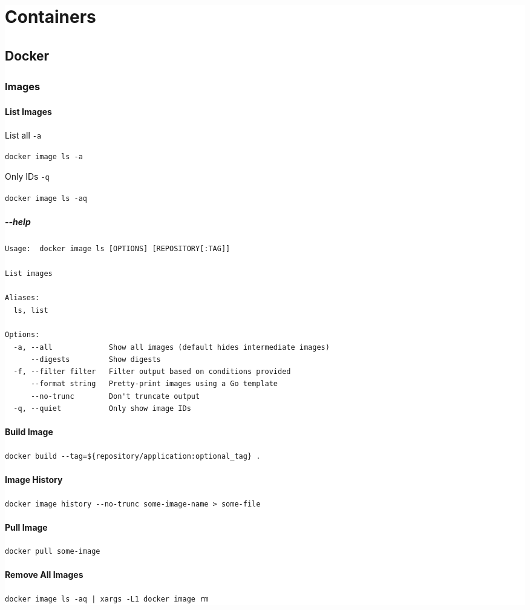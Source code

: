 # Containers

## Docker

### Images

#### List Images
List all `-a`
```
docker image ls -a
```
Only IDs `-q`
```
docker image ls -aq
```

##### --help
```
Usage:  docker image ls [OPTIONS] [REPOSITORY[:TAG]]

List images

Aliases:
  ls, list

Options:
  -a, --all             Show all images (default hides intermediate images)
      --digests         Show digests
  -f, --filter filter   Filter output based on conditions provided
      --format string   Pretty-print images using a Go template
      --no-trunc        Don't truncate output
  -q, --quiet           Only show image IDs
```

#### Build Image
```
docker build --tag=${repository/application:optional_tag} .
```

#### Image History
```
docker image history --no-trunc some-image-name > some-file
```

#### Pull Image
```
docker pull some-image
```

#### Remove All Images
```
docker image ls -aq | xargs -L1 docker image rm
```
